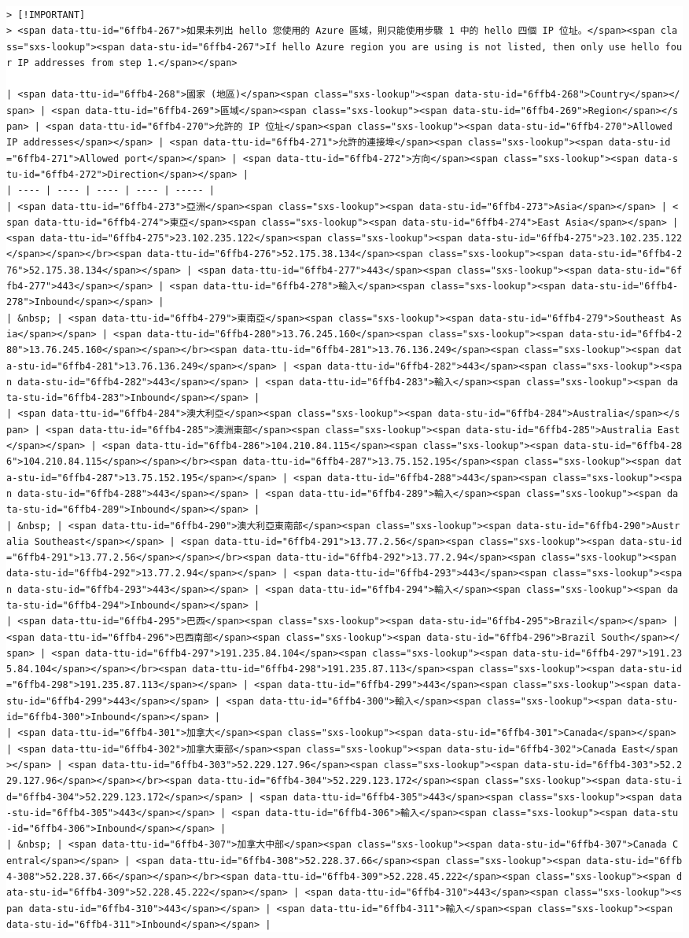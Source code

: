     > [!IMPORTANT]
    > <span data-ttu-id="6ffb4-267">如果未列出 hello 您使用的 Azure 區域，則只能使用步驟 1 中的 hello 四個 IP 位址。</span><span class="sxs-lookup"><span data-stu-id="6ffb4-267">If hello Azure region you are using is not listed, then only use hello four IP addresses from step 1.</span></span>

    | <span data-ttu-id="6ffb4-268">國家 (地區)</span><span class="sxs-lookup"><span data-stu-id="6ffb4-268">Country</span></span> | <span data-ttu-id="6ffb4-269">區域</span><span class="sxs-lookup"><span data-stu-id="6ffb4-269">Region</span></span> | <span data-ttu-id="6ffb4-270">允許的 IP 位址</span><span class="sxs-lookup"><span data-stu-id="6ffb4-270">Allowed IP addresses</span></span> | <span data-ttu-id="6ffb4-271">允許的連接埠</span><span class="sxs-lookup"><span data-stu-id="6ffb4-271">Allowed port</span></span> | <span data-ttu-id="6ffb4-272">方向</span><span class="sxs-lookup"><span data-stu-id="6ffb4-272">Direction</span></span> |
    | ---- | ---- | ---- | ---- | ----- |
    | <span data-ttu-id="6ffb4-273">亞洲</span><span class="sxs-lookup"><span data-stu-id="6ffb4-273">Asia</span></span> | <span data-ttu-id="6ffb4-274">東亞</span><span class="sxs-lookup"><span data-stu-id="6ffb4-274">East Asia</span></span> | <span data-ttu-id="6ffb4-275">23.102.235.122</span><span class="sxs-lookup"><span data-stu-id="6ffb4-275">23.102.235.122</span></span></br><span data-ttu-id="6ffb4-276">52.175.38.134</span><span class="sxs-lookup"><span data-stu-id="6ffb4-276">52.175.38.134</span></span> | <span data-ttu-id="6ffb4-277">443</span><span class="sxs-lookup"><span data-stu-id="6ffb4-277">443</span></span> | <span data-ttu-id="6ffb4-278">輸入</span><span class="sxs-lookup"><span data-stu-id="6ffb4-278">Inbound</span></span> |
    | &nbsp; | <span data-ttu-id="6ffb4-279">東南亞</span><span class="sxs-lookup"><span data-stu-id="6ffb4-279">Southeast Asia</span></span> | <span data-ttu-id="6ffb4-280">13.76.245.160</span><span class="sxs-lookup"><span data-stu-id="6ffb4-280">13.76.245.160</span></span></br><span data-ttu-id="6ffb4-281">13.76.136.249</span><span class="sxs-lookup"><span data-stu-id="6ffb4-281">13.76.136.249</span></span> | <span data-ttu-id="6ffb4-282">443</span><span class="sxs-lookup"><span data-stu-id="6ffb4-282">443</span></span> | <span data-ttu-id="6ffb4-283">輸入</span><span class="sxs-lookup"><span data-stu-id="6ffb4-283">Inbound</span></span> |
    | <span data-ttu-id="6ffb4-284">澳大利亞</span><span class="sxs-lookup"><span data-stu-id="6ffb4-284">Australia</span></span> | <span data-ttu-id="6ffb4-285">澳洲東部</span><span class="sxs-lookup"><span data-stu-id="6ffb4-285">Australia East</span></span> | <span data-ttu-id="6ffb4-286">104.210.84.115</span><span class="sxs-lookup"><span data-stu-id="6ffb4-286">104.210.84.115</span></span></br><span data-ttu-id="6ffb4-287">13.75.152.195</span><span class="sxs-lookup"><span data-stu-id="6ffb4-287">13.75.152.195</span></span> | <span data-ttu-id="6ffb4-288">443</span><span class="sxs-lookup"><span data-stu-id="6ffb4-288">443</span></span> | <span data-ttu-id="6ffb4-289">輸入</span><span class="sxs-lookup"><span data-stu-id="6ffb4-289">Inbound</span></span> |
    | &nbsp; | <span data-ttu-id="6ffb4-290">澳大利亞東南部</span><span class="sxs-lookup"><span data-stu-id="6ffb4-290">Australia Southeast</span></span> | <span data-ttu-id="6ffb4-291">13.77.2.56</span><span class="sxs-lookup"><span data-stu-id="6ffb4-291">13.77.2.56</span></span></br><span data-ttu-id="6ffb4-292">13.77.2.94</span><span class="sxs-lookup"><span data-stu-id="6ffb4-292">13.77.2.94</span></span> | <span data-ttu-id="6ffb4-293">443</span><span class="sxs-lookup"><span data-stu-id="6ffb4-293">443</span></span> | <span data-ttu-id="6ffb4-294">輸入</span><span class="sxs-lookup"><span data-stu-id="6ffb4-294">Inbound</span></span> |
    | <span data-ttu-id="6ffb4-295">巴西</span><span class="sxs-lookup"><span data-stu-id="6ffb4-295">Brazil</span></span> | <span data-ttu-id="6ffb4-296">巴西南部</span><span class="sxs-lookup"><span data-stu-id="6ffb4-296">Brazil South</span></span> | <span data-ttu-id="6ffb4-297">191.235.84.104</span><span class="sxs-lookup"><span data-stu-id="6ffb4-297">191.235.84.104</span></span></br><span data-ttu-id="6ffb4-298">191.235.87.113</span><span class="sxs-lookup"><span data-stu-id="6ffb4-298">191.235.87.113</span></span> | <span data-ttu-id="6ffb4-299">443</span><span class="sxs-lookup"><span data-stu-id="6ffb4-299">443</span></span> | <span data-ttu-id="6ffb4-300">輸入</span><span class="sxs-lookup"><span data-stu-id="6ffb4-300">Inbound</span></span> |
    | <span data-ttu-id="6ffb4-301">加拿大</span><span class="sxs-lookup"><span data-stu-id="6ffb4-301">Canada</span></span> | <span data-ttu-id="6ffb4-302">加拿大東部</span><span class="sxs-lookup"><span data-stu-id="6ffb4-302">Canada East</span></span> | <span data-ttu-id="6ffb4-303">52.229.127.96</span><span class="sxs-lookup"><span data-stu-id="6ffb4-303">52.229.127.96</span></span></br><span data-ttu-id="6ffb4-304">52.229.123.172</span><span class="sxs-lookup"><span data-stu-id="6ffb4-304">52.229.123.172</span></span> | <span data-ttu-id="6ffb4-305">443</span><span class="sxs-lookup"><span data-stu-id="6ffb4-305">443</span></span> | <span data-ttu-id="6ffb4-306">輸入</span><span class="sxs-lookup"><span data-stu-id="6ffb4-306">Inbound</span></span> |
    | &nbsp; | <span data-ttu-id="6ffb4-307">加拿大中部</span><span class="sxs-lookup"><span data-stu-id="6ffb4-307">Canada Central</span></span> | <span data-ttu-id="6ffb4-308">52.228.37.66</span><span class="sxs-lookup"><span data-stu-id="6ffb4-308">52.228.37.66</span></span></br><span data-ttu-id="6ffb4-309">52.228.45.222</span><span class="sxs-lookup"><span data-stu-id="6ffb4-309">52.228.45.222</span></span> | <span data-ttu-id="6ffb4-310">443</span><span class="sxs-lookup"><span data-stu-id="6ffb4-310">443</span></span> | <span data-ttu-id="6ffb4-311">輸入</span><span class="sxs-lookup"><span data-stu-id="6ffb4-311">Inbound</span></span> |